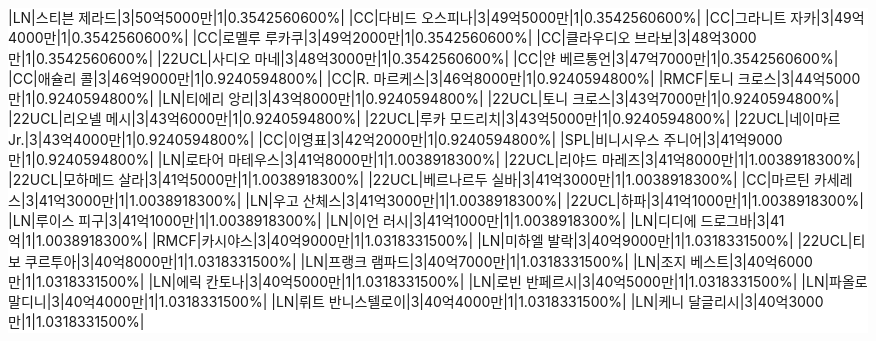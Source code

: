 |LN|스티븐 제라드|3|50억5000만|1|0.3542560600%|
|CC|다비드 오스피나|3|49억5000만|1|0.3542560600%|
|CC|그라니트 자카|3|49억4000만|1|0.3542560600%|
|CC|로멜루 루카쿠|3|49억2000만|1|0.3542560600%|
|CC|클라우디오 브라보|3|48억3000만|1|0.3542560600%|
|22UCL|사디오 마네|3|48억3000만|1|0.3542560600%|
|CC|얀 베르통언|3|47억7000만|1|0.3542560600%|
|CC|애슐리 콜|3|46억9000만|1|0.9240594800%|
|CC|R. 마르케스|3|46억8000만|1|0.9240594800%|
|RMCF|토니 크로스|3|44억5000만|1|0.9240594800%|
|LN|티에리 앙리|3|43억8000만|1|0.9240594800%|
|22UCL|토니 크로스|3|43억7000만|1|0.9240594800%|
|22UCL|리오넬 메시|3|43억6000만|1|0.9240594800%|
|22UCL|루카 모드리치|3|43억5000만|1|0.9240594800%|
|22UCL|네이마르 Jr.|3|43억4000만|1|0.9240594800%|
|CC|이영표|3|42억2000만|1|0.9240594800%|
|SPL|비니시우스 주니어|3|41억9000만|1|0.9240594800%|
|LN|로타어 마테우스|3|41억8000만|1|1.0038918300%|
|22UCL|리야드 마레즈|3|41억8000만|1|1.0038918300%|
|22UCL|모하메드 살라|3|41억5000만|1|1.0038918300%|
|22UCL|베르나르두 실바|3|41억3000만|1|1.0038918300%|
|CC|마르틴 카세레스|3|41억3000만|1|1.0038918300%|
|LN|우고 산체스|3|41억3000만|1|1.0038918300%|
|22UCL|하파|3|41억1000만|1|1.0038918300%|
|LN|루이스 피구|3|41억1000만|1|1.0038918300%|
|LN|이언 러시|3|41억1000만|1|1.0038918300%|
|LN|디디에 드로그바|3|41억|1|1.0038918300%|
|RMCF|카시야스|3|40억9000만|1|1.0318331500%|
|LN|미하엘 발락|3|40억9000만|1|1.0318331500%|
|22UCL|티보 쿠르투아|3|40억8000만|1|1.0318331500%|
|LN|프랭크 램파드|3|40억7000만|1|1.0318331500%|
|LN|조지 베스트|3|40억6000만|1|1.0318331500%|
|LN|에릭 칸토나|3|40억5000만|1|1.0318331500%|
|LN|로빈 반페르시|3|40억5000만|1|1.0318331500%|
|LN|파올로 말디니|3|40억4000만|1|1.0318331500%|
|LN|뤼트 반니스텔로이|3|40억4000만|1|1.0318331500%|
|LN|케니 달글리시|3|40억3000만|1|1.0318331500%|